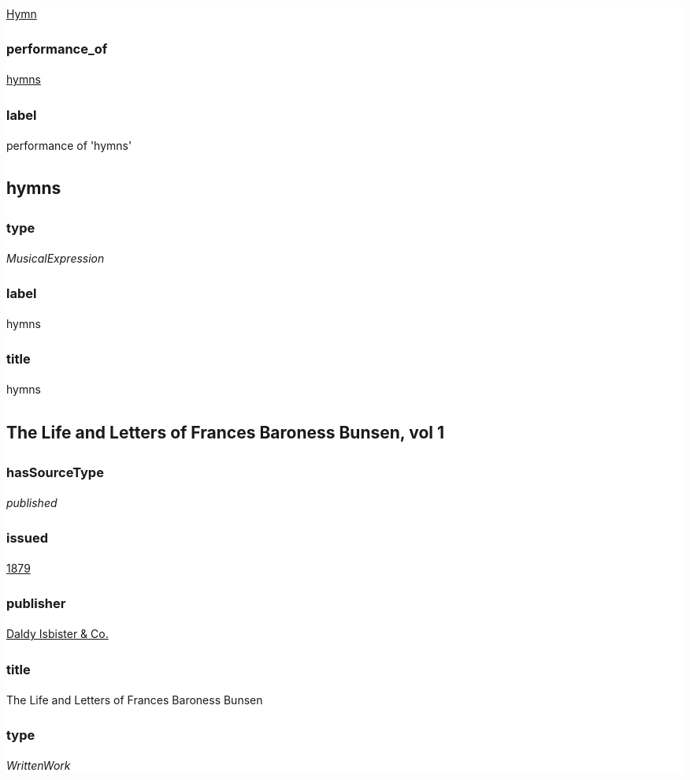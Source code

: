 
[Hymn](#Hymn)

### performance_of


[hymns](#hymns)

### label


performance of 'hymns'

## hymns

### type


*MusicalExpression*

### label


hymns

### title


hymns

## The Life and Letters of Frances Baroness Bunsen, vol 1

### hasSourceType


*published*

### issued


[1879](#1879)

### publisher


[Daldy Isbister & Co.](#Daldy-Isbister-&-Co.)

### title


The Life and Letters of Frances Baroness Bunsen

### type


*WrittenWork*
